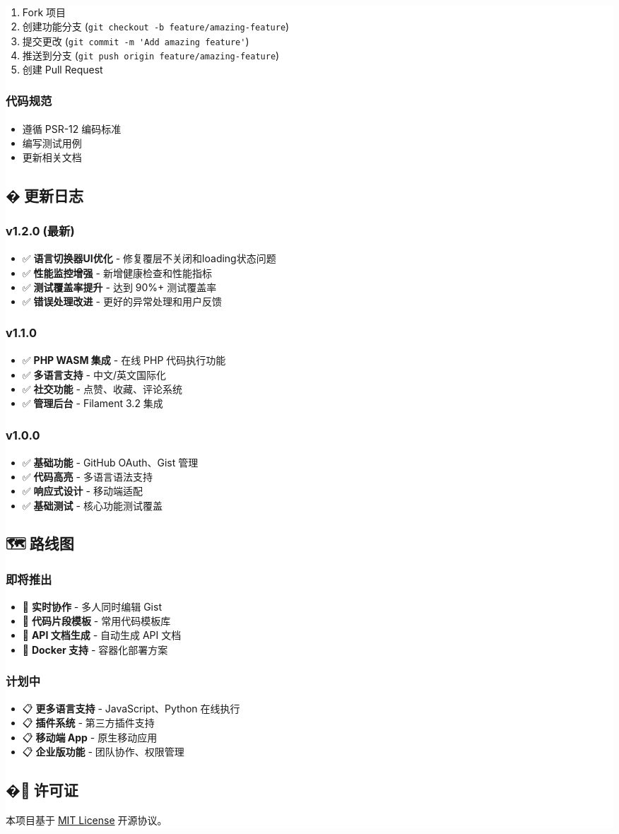 1. Fork 项目
2. 创建功能分支 (`git checkout -b feature/amazing-feature`)
3. 提交更改 (`git commit -m 'Add amazing feature'`)
4. 推送到分支 (`git push origin feature/amazing-feature`)
5. 创建 Pull Request

### 代码规范
- 遵循 PSR-12 编码标准
- 编写测试用例
- 更新相关文档

## � 更新日志

### v1.2.0 (最新)
- ✅ **语言切换器UI优化** - 修复覆层不关闭和loading状态问题
- ✅ **性能监控增强** - 新增健康检查和性能指标
- ✅ **测试覆盖率提升** - 达到 90%+ 测试覆盖率
- ✅ **错误处理改进** - 更好的异常处理和用户反馈

### v1.1.0
- ✅ **PHP WASM 集成** - 在线 PHP 代码执行功能
- ✅ **多语言支持** - 中文/英文国际化
- ✅ **社交功能** - 点赞、收藏、评论系统
- ✅ **管理后台** - Filament 3.2 集成

### v1.0.0
- ✅ **基础功能** - GitHub OAuth、Gist 管理
- ✅ **代码高亮** - 多语言语法支持
- ✅ **响应式设计** - 移动端适配
- ✅ **基础测试** - 核心功能测试覆盖

## 🗺️ 路线图

### 即将推出
- 🔄 **实时协作** - 多人同时编辑 Gist
- 🔄 **代码片段模板** - 常用代码模板库
- 🔄 **API 文档生成** - 自动生成 API 文档
- 🔄 **Docker 支持** - 容器化部署方案

### 计划中
- 📋 **更多语言支持** - JavaScript、Python 在线执行
- 📋 **插件系统** - 第三方插件支持
- 📋 **移动端 App** - 原生移动应用
- 📋 **企业版功能** - 团队协作、权限管理

## �📄 许可证

本项目基于 [MIT License](LICENSE) 开源协议。
